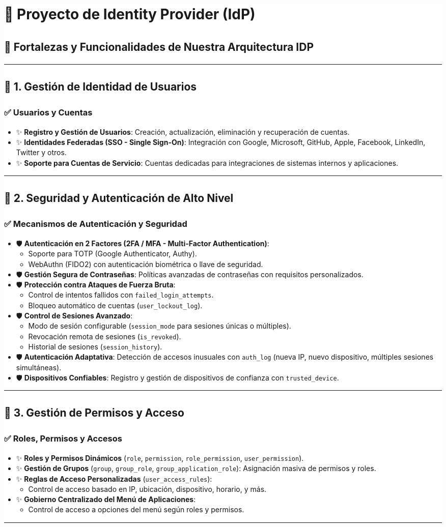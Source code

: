 # 🚀 Proyecto de Identity Provider (IdP)

## 💚️ **Fortalezas y Funcionalidades de Nuestra Arquitectura IDP**

---

## 🚀 **1. Gestión de Identidad de Usuarios**

### ✅ **Usuarios y Cuentas**
- ✨ **Registro y Gestión de Usuarios**: Creación, actualización, eliminación y recuperación de cuentas.
- ✨ **Identidades Federadas (SSO - Single Sign-On)**: Integración con Google, Microsoft, GitHub, Apple, Facebook, LinkedIn, Twitter y otros.
- ✨ **Soporte para Cuentas de Servicio**: Cuentas dedicadas para integraciones de sistemas internos y aplicaciones.

---

## 🚀 **2. Seguridad y Autenticación de Alto Nivel**

### ✅ **Mecanismos de Autenticación y Seguridad**
- 🛡️ **Autenticación en 2 Factores (2FA / MFA - Multi-Factor Authentication)**:
  - Soporte para TOTP (Google Authenticator, Authy).
  - WebAuthn (FIDO2) con autenticación biométrica o llave de seguridad.
- 🛡️ **Gestión Segura de Contraseñas**: Políticas avanzadas de contraseñas con requisitos personalizados.
- 🛡️ **Protección contra Ataques de Fuerza Bruta**:
  - Control de intentos fallidos con `failed_login_attempts`.
  - Bloqueo automático de cuentas (`user_lockout_log`).
- 🛡️ **Control de Sesiones Avanzado**:
  - Modo de sesión configurable (`session_mode` para sesiones únicas o múltiples).
  - Revocación remota de sesiones (`is_revoked`).
  - Historial de sesiones (`session_history`).
- 🛡️ **Autenticación Adaptativa**: Detección de accesos inusuales con `auth_log` (nueva IP, nuevo dispositivo, múltiples sesiones simultáneas).
- 🛡️ **Dispositivos Confiables**: Registro y gestión de dispositivos de confianza con `trusted_device`.

---

## 🚀 **3. Gestión de Permisos y Acceso**

### ✅ **Roles, Permisos y Accesos**
- ✨ **Roles y Permisos Dinámicos** (`role`, `permission`, `role_permission`, `user_permission`).
- ✨ **Gestión de Grupos** (`group`, `group_role`, `group_application_role`): Asignación masiva de permisos y roles.
- ✨ **Reglas de Acceso Personalizadas** (`user_access_rules`):
  - Control de acceso basado en IP, ubicación, dispositivo, horario, y más.
- ✨ **Gobierno Centralizado del Menú de Aplicaciones**:
  - Control de acceso a opciones del menú según roles y permisos.

---